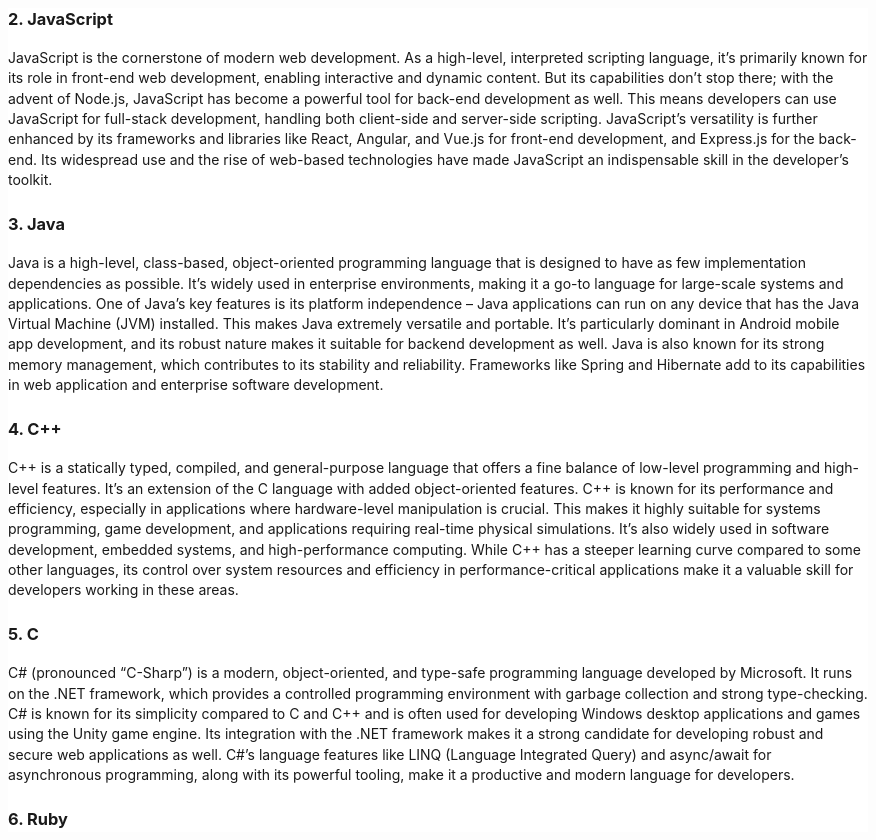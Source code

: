 
### 2. JavaScript


JavaScript is the cornerstone of modern web development. As a high-level, interpreted scripting language, it’s primarily known for its role in front-end web development, enabling interactive and dynamic content. But its capabilities don’t stop there; with the advent of Node.js, JavaScript has become a powerful tool for back-end development as well. This means developers can use JavaScript for full-stack development, handling both client-side and server-side scripting. JavaScript’s versatility is further enhanced by its frameworks and libraries like React, Angular, and Vue.js for front-end development, and Express.js for the back-end. Its widespread use and the rise of web-based technologies have made JavaScript an indispensable skill in the developer’s toolkit.


### 3. Java


Java is a high-level, class-based, object-oriented programming language that is designed to have as few implementation dependencies as possible. It’s widely used in enterprise environments, making it a go-to language for large-scale systems and applications. One of Java’s key features is its platform independence – Java applications can run on any device that has the Java Virtual Machine (JVM) installed. This makes Java extremely versatile and portable. It’s particularly dominant in Android mobile app development, and its robust nature makes it suitable for backend development as well. Java is also known for its strong memory management, which contributes to its stability and reliability. Frameworks like Spring and Hibernate add to its capabilities in web application and enterprise software development.


### 4. C++


C++ is a statically typed, compiled, and general-purpose language that offers a fine balance of low-level programming and high-level features. It’s an extension of the C language with added object-oriented features. C++ is known for its performance and efficiency, especially in applications where hardware-level manipulation is crucial. This makes it highly suitable for systems programming, game development, and applications requiring real-time physical simulations. It’s also widely used in software development, embedded systems, and high-performance computing. While C++ has a steeper learning curve compared to some other languages, its control over system resources and efficiency in performance-critical applications make it a valuable skill for developers working in these areas.


### 5. C


C# (pronounced “C-Sharp”) is a modern, object-oriented, and type-safe programming language developed by Microsoft. It runs on the .NET framework, which provides a controlled programming environment with garbage collection and strong type-checking. C# is known for its simplicity compared to C and C++ and is often used for developing Windows desktop applications and games using the Unity game engine. Its integration with the .NET framework makes it a strong candidate for developing robust and secure web applications as well. C#’s language features like LINQ (Language Integrated Query) and async/await for asynchronous programming, along with its powerful tooling, make it a productive and modern language for developers.


### 6. Ruby
